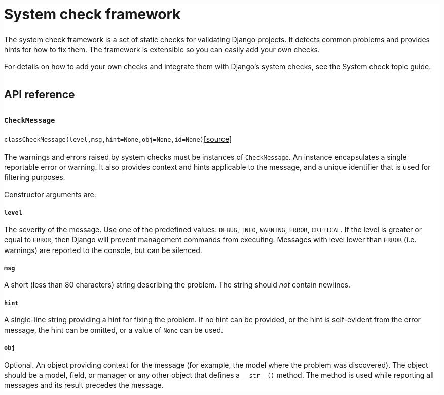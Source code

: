 <span id="s-system-check-framework"></span>

# System check framework

The system check framework is a set of static checks for validating Django projects. It detects common problems and provides hints for how to fix them. The framework is extensible so you can easily add your own checks.

For details on how to add your own checks and integrate them with Django’s system checks, see the [System check topic guide](../topics/checks.md).

<span id="s-api-reference"></span>

## API reference

<span id="s-checkmessage"></span>

### `CheckMessage`

<dl>
<dt id="django.core.checks.CheckMessage"><code>classCheckMessage(level,msg,hint=None,obj=None,id=None)</code><a href="https://github.com/django/django/blob/stable/5.2.x/django/core/checks/messages.py#L9">[source]</a></dt>
<dd>

</dd>
</dl>

The warnings and errors raised by system checks must be instances of `CheckMessage`. An instance encapsulates a single reportable error or warning. It also provides context and hints applicable to the message, and a unique identifier that is used for filtering purposes.

Constructor arguments are:

**`level`**

The severity of the message. Use one of the predefined values: `DEBUG`, `INFO`, `WARNING`, `ERROR`, `CRITICAL`. If the level is greater or equal to `ERROR`, then Django will prevent management commands from executing. Messages with level lower than `ERROR` (i.e. warnings) are reported to the console, but can be silenced.

**`msg`**

A short (less than 80 characters) string describing the problem. The string should *not* contain newlines.

**`hint`**

A single-line string providing a hint for fixing the problem. If no hint can be provided, or the hint is self-evident from the error message, the hint can be omitted, or a value of `None` can be used.

**`obj`**

Optional. An object providing context for the message (for example, the model where the problem was discovered). The object should be a model, field, or manager or any other object that defines a `__str__()` method. The method is used while reporting all messages and its result precedes the message.
